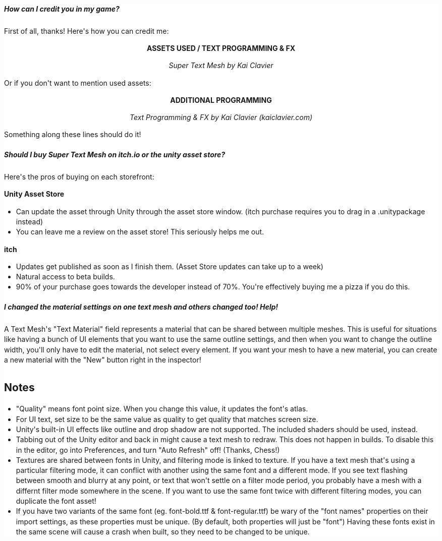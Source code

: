 ##### How can I credit you in my game?

First of all, thanks! Here's how you can credit me:

<center>

__ASSETS USED / TEXT PROGRAMMING & FX__

_Super Text Mesh by Kai Clavier_
</center>

Or if you don't want to mention used assets:

<center>

__ADDITIONAL PROGRAMMING__

_Text Programming & FX by Kai Clavier (kaiclavier.com)_
</center>

Something along these lines should do it!

##### Should I buy Super Text Mesh on itch.io or the unity asset store?

Here's the pros of buying on each storefront:

**Unity Asset Store**

* Can update the asset through Unity through the asset store window. (itch purchase requires you to drag in a .unitypackage instead)
* You can leave me a review on the asset store! This seriously helps me out.

**itch**

* Updates get published as soon as I finish them. (Asset Store updates can take up to a week)
* Natural access to beta builds.
* 90% of your purchase goes towards the developer instead of 70%. You're effectively buying me a pizza if you do this.

##### I changed the material settings on one text mesh and others changed too! Help!

A Text Mesh's "Text Material" field represents a material that can be shared between multiple meshes. This is useful for situations like having a bunch of UI elements that you want to use the same outline settings, and then when you want to change the outline width, you'll only have to edit the material, not select every element. If you want your mesh to have a new material, you can create a new material with the "New" button right in the inspector!

## Notes

* "Quality" means font point size. When you change this value, it updates the font's atlas. 
* For UI text, set size to be the same value as quality to get quality that matches screen size.
* Unity's built-in UI effects like outline and drop shadow are not supported. The included shaders should be used, instead.
* Tabbing out of the Unity editor and back in might cause a text mesh to redraw. This does not happen in builds. To disable this in the editor, go into Preferences, and turn "Auto Refresh" off! (Thanks, Chess!)
* Textures are shared between fonts in Unity, and filtering mode is linked to texture. If you have a text mesh that's using a particular filtering mode, it can conflict with another using the same font and a different mode. If you see text flashing between smooth and blurry at any point, or text that won't settle on a filter mode period, you probably have a mesh with a differnt filter mode somewhere in the scene. If you want to use the same font twice with different filtering modes, you can duplicate the font asset!
* If you have two variants of the same font (eg. font-bold.ttf & font-regular.ttf) be wary of the "font names" properties on their import settings, as these properties must be unique. (By default, both properties will just be "font") Having these fonts exist in the same scene will cause a crash when built, so they need to be changed to be unique.